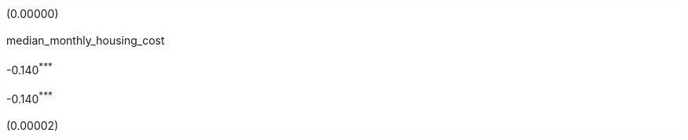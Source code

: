 (0.00000)

</td>

</tr>

<tr>

<td style="text-align:left">

</td>

<td>

</td>

<td>

</td>

<td>

</td>

</tr>

<tr>

<td style="text-align:left">

median\_monthly\_housing\_cost

</td>

<td>

</td>

<td>

\-0.140<sup>\*\*\*</sup>

</td>

<td>

\-0.140<sup>\*\*\*</sup>

</td>

</tr>

<tr>

<td style="text-align:left">

</td>

<td>

</td>

<td>

(0.00002)
